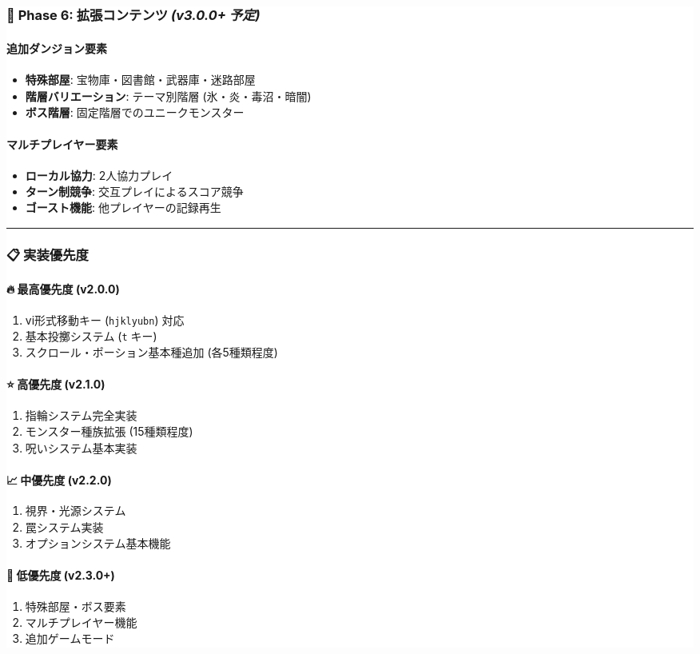 ### 🔮 **Phase 6: 拡張コンテンツ** *(v3.0.0+ 予定)*

#### **追加ダンジョン要素**
- **特殊部屋**: 宝物庫・図書館・武器庫・迷路部屋
- **階層バリエーション**: テーマ別階層 (氷・炎・毒沼・暗闇)
- **ボス階層**: 固定階層でのユニークモンスター

#### **マルチプレイヤー要素**
- **ローカル協力**: 2人協力プレイ
- **ターン制競争**: 交互プレイによるスコア競争
- **ゴースト機能**: 他プレイヤーの記録再生

---

### 📋 **実装優先度**

#### **🔥 最高優先度 (v2.0.0)**
1. vi形式移動キー (`hjklyubn`) 対応
2. 基本投擲システム (`t` キー)
3. スクロール・ポーション基本種追加 (各5種類程度)

#### **⭐ 高優先度 (v2.1.0)**
1. 指輪システム完全実装
2. モンスター種族拡張 (15種類程度)
3. 呪いシステム基本実装

#### **📈 中優先度 (v2.2.0)**
1. 視界・光源システム
2. 罠システム実装
3. オプションシステム基本機能

#### **🎯 低優先度 (v2.3.0+)**
1. 特殊部屋・ボス要素
2. マルチプレイヤー機能
3. 追加ゲームモード
